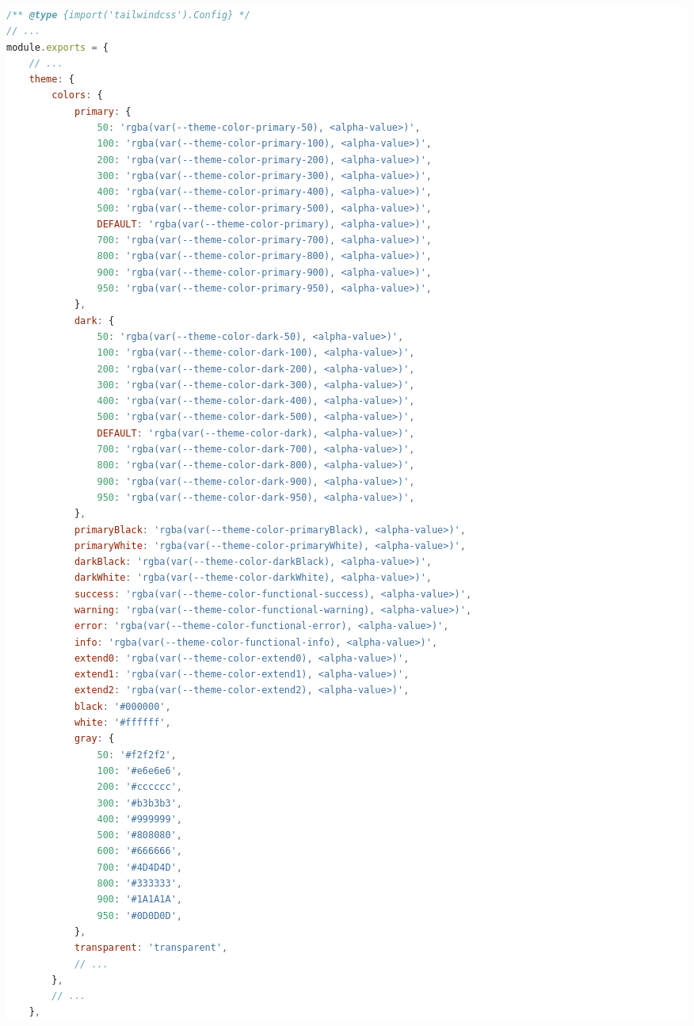 ```javascript
/** @type {import('tailwindcss').Config} */
// ...
module.exports = {
	// ...
	theme: {
		colors: {
			primary: {
				50: 'rgba(var(--theme-color-primary-50), <alpha-value>)',
				100: 'rgba(var(--theme-color-primary-100), <alpha-value>)',
				200: 'rgba(var(--theme-color-primary-200), <alpha-value>)',
				300: 'rgba(var(--theme-color-primary-300), <alpha-value>)',
				400: 'rgba(var(--theme-color-primary-400), <alpha-value>)',
				500: 'rgba(var(--theme-color-primary-500), <alpha-value>)',
				DEFAULT: 'rgba(var(--theme-color-primary), <alpha-value>)',
				700: 'rgba(var(--theme-color-primary-700), <alpha-value>)',
				800: 'rgba(var(--theme-color-primary-800), <alpha-value>)',
				900: 'rgba(var(--theme-color-primary-900), <alpha-value>)',
				950: 'rgba(var(--theme-color-primary-950), <alpha-value>)',
			},
			dark: {
				50: 'rgba(var(--theme-color-dark-50), <alpha-value>)',
				100: 'rgba(var(--theme-color-dark-100), <alpha-value>)',
				200: 'rgba(var(--theme-color-dark-200), <alpha-value>)',
				300: 'rgba(var(--theme-color-dark-300), <alpha-value>)',
				400: 'rgba(var(--theme-color-dark-400), <alpha-value>)',
				500: 'rgba(var(--theme-color-dark-500), <alpha-value>)',
				DEFAULT: 'rgba(var(--theme-color-dark), <alpha-value>)',
				700: 'rgba(var(--theme-color-dark-700), <alpha-value>)',
				800: 'rgba(var(--theme-color-dark-800), <alpha-value>)',
				900: 'rgba(var(--theme-color-dark-900), <alpha-value>)',
				950: 'rgba(var(--theme-color-dark-950), <alpha-value>)',
			},
			primaryBlack: 'rgba(var(--theme-color-primaryBlack), <alpha-value>)',
			primaryWhite: 'rgba(var(--theme-color-primaryWhite), <alpha-value>)',
			darkBlack: 'rgba(var(--theme-color-darkBlack), <alpha-value>)',
			darkWhite: 'rgba(var(--theme-color-darkWhite), <alpha-value>)',
			success: 'rgba(var(--theme-color-functional-success), <alpha-value>)',
			warning: 'rgba(var(--theme-color-functional-warning), <alpha-value>)',
			error: 'rgba(var(--theme-color-functional-error), <alpha-value>)',
			info: 'rgba(var(--theme-color-functional-info), <alpha-value>)',
			extend0: 'rgba(var(--theme-color-extend0), <alpha-value>)',
			extend1: 'rgba(var(--theme-color-extend1), <alpha-value>)',
			extend2: 'rgba(var(--theme-color-extend2), <alpha-value>)',
			black: '#000000',
			white: '#ffffff',
			gray: {
				50: '#f2f2f2',
				100: '#e6e6e6',
				200: '#cccccc',
				300: '#b3b3b3',
				400: '#999999',
				500: '#808080',
				600: '#666666',
				700: '#4D4D4D',
				800: '#333333',
				900: '#1A1A1A',
				950: '#0D0D0D',
			},
			transparent: 'transparent',
			// ...
		},
		// ...
	},
```